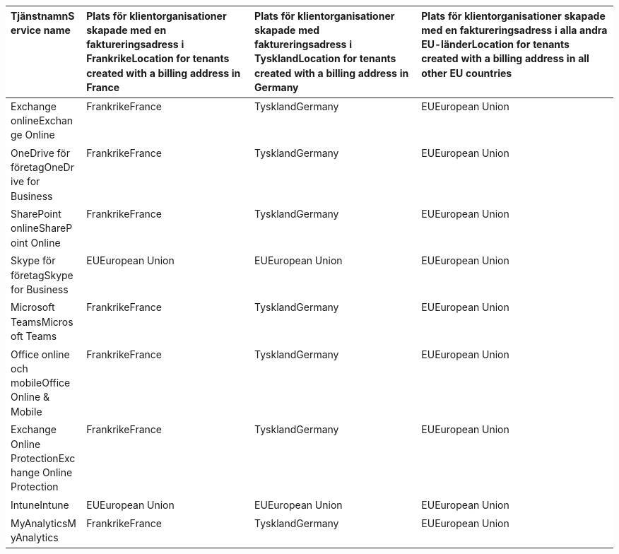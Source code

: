 | <span data-ttu-id="b210a-121">Tjänstnamn</span><span class="sxs-lookup"><span data-stu-id="b210a-121">Service name</span></span> | <span data-ttu-id="b210a-122">Plats för klientorganisationer skapade med en faktureringsadress i Frankrike</span><span class="sxs-lookup"><span data-stu-id="b210a-122">Location for tenants created with a billing address in France</span></span> | <span data-ttu-id="b210a-123">Plats för klientorganisationer skapade med faktureringsadress i Tyskland</span><span class="sxs-lookup"><span data-stu-id="b210a-123">Location for tenants created with a billing address in Germany</span></span> | <span data-ttu-id="b210a-124">Plats för klientorganisationer skapade med en faktureringsadress i alla andra EU-länder</span><span class="sxs-lookup"><span data-stu-id="b210a-124">Location for tenants created with a billing address in all other EU countries</span></span> |
|:-------|:-----|:-------|:-------|
| <span data-ttu-id="b210a-125">Exchange online</span><span class="sxs-lookup"><span data-stu-id="b210a-125">Exchange Online</span></span> | <span data-ttu-id="b210a-126">Frankrike</span><span class="sxs-lookup"><span data-stu-id="b210a-126">France</span></span> | <span data-ttu-id="b210a-127">Tyskland</span><span class="sxs-lookup"><span data-stu-id="b210a-127">Germany</span></span> | <span data-ttu-id="b210a-128">EU</span><span class="sxs-lookup"><span data-stu-id="b210a-128">European Union</span></span> |
| <span data-ttu-id="b210a-129">OneDrive för företag</span><span class="sxs-lookup"><span data-stu-id="b210a-129">OneDrive for Business</span></span> | <span data-ttu-id="b210a-130">Frankrike</span><span class="sxs-lookup"><span data-stu-id="b210a-130">France</span></span> | <span data-ttu-id="b210a-131">Tyskland</span><span class="sxs-lookup"><span data-stu-id="b210a-131">Germany</span></span> | <span data-ttu-id="b210a-132">EU</span><span class="sxs-lookup"><span data-stu-id="b210a-132">European Union</span></span> |
| <span data-ttu-id="b210a-133">SharePoint online</span><span class="sxs-lookup"><span data-stu-id="b210a-133">SharePoint Online</span></span> | <span data-ttu-id="b210a-134">Frankrike</span><span class="sxs-lookup"><span data-stu-id="b210a-134">France</span></span> | <span data-ttu-id="b210a-135">Tyskland</span><span class="sxs-lookup"><span data-stu-id="b210a-135">Germany</span></span> | <span data-ttu-id="b210a-136">EU</span><span class="sxs-lookup"><span data-stu-id="b210a-136">European Union</span></span> |
| <span data-ttu-id="b210a-137">Skype för företag</span><span class="sxs-lookup"><span data-stu-id="b210a-137">Skype for Business</span></span> | <span data-ttu-id="b210a-138">EU</span><span class="sxs-lookup"><span data-stu-id="b210a-138">European Union</span></span> | <span data-ttu-id="b210a-139">EU</span><span class="sxs-lookup"><span data-stu-id="b210a-139">European Union</span></span> | <span data-ttu-id="b210a-140">EU</span><span class="sxs-lookup"><span data-stu-id="b210a-140">European Union</span></span> |
| <span data-ttu-id="b210a-141">Microsoft Teams</span><span class="sxs-lookup"><span data-stu-id="b210a-141">Microsoft Teams</span></span> | <span data-ttu-id="b210a-142">Frankrike</span><span class="sxs-lookup"><span data-stu-id="b210a-142">France</span></span> | <span data-ttu-id="b210a-143">Tyskland</span><span class="sxs-lookup"><span data-stu-id="b210a-143">Germany</span></span> | <span data-ttu-id="b210a-144">EU</span><span class="sxs-lookup"><span data-stu-id="b210a-144">European Union</span></span> |
| <span data-ttu-id="b210a-145">Office online och mobile</span><span class="sxs-lookup"><span data-stu-id="b210a-145">Office Online & Mobile</span></span> | <span data-ttu-id="b210a-146">Frankrike</span><span class="sxs-lookup"><span data-stu-id="b210a-146">France</span></span> | <span data-ttu-id="b210a-147">Tyskland</span><span class="sxs-lookup"><span data-stu-id="b210a-147">Germany</span></span> | <span data-ttu-id="b210a-148">EU</span><span class="sxs-lookup"><span data-stu-id="b210a-148">European Union</span></span> |
| <span data-ttu-id="b210a-149">Exchange Online Protection</span><span class="sxs-lookup"><span data-stu-id="b210a-149">Exchange Online Protection</span></span> | <span data-ttu-id="b210a-150">Frankrike</span><span class="sxs-lookup"><span data-stu-id="b210a-150">France</span></span> | <span data-ttu-id="b210a-151">Tyskland</span><span class="sxs-lookup"><span data-stu-id="b210a-151">Germany</span></span> | <span data-ttu-id="b210a-152">EU</span><span class="sxs-lookup"><span data-stu-id="b210a-152">European Union</span></span> |
| <span data-ttu-id="b210a-153">Intune</span><span class="sxs-lookup"><span data-stu-id="b210a-153">Intune</span></span> | <span data-ttu-id="b210a-154">EU</span><span class="sxs-lookup"><span data-stu-id="b210a-154">European Union</span></span> | <span data-ttu-id="b210a-155">EU</span><span class="sxs-lookup"><span data-stu-id="b210a-155">European Union</span></span> | <span data-ttu-id="b210a-156">EU</span><span class="sxs-lookup"><span data-stu-id="b210a-156">European Union</span></span> |
| <span data-ttu-id="b210a-157">MyAnalytics</span><span class="sxs-lookup"><span data-stu-id="b210a-157">MyAnalytics</span></span> | <span data-ttu-id="b210a-158">Frankrike</span><span class="sxs-lookup"><span data-stu-id="b210a-158">France</span></span> | <span data-ttu-id="b210a-159">Tyskland</span><span class="sxs-lookup"><span data-stu-id="b210a-159">Germany</span></span> | <span data-ttu-id="b210a-160">EU</span><span class="sxs-lookup"><span data-stu-id="b210a-160">European Union</span></span> |